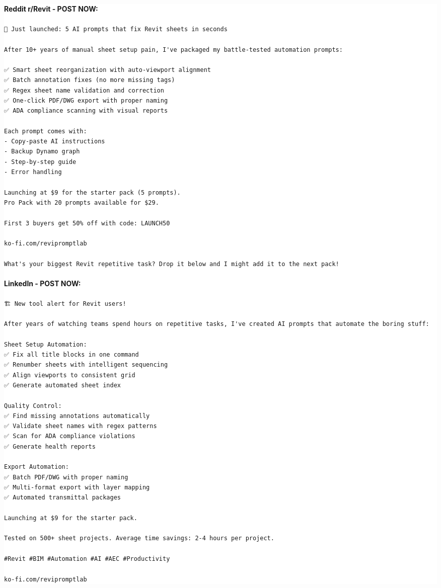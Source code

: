 #### Reddit r/Revit - POST NOW:
```
🚀 Just launched: 5 AI prompts that fix Revit sheets in seconds

After 10+ years of manual sheet setup pain, I've packaged my battle-tested automation prompts:

✅ Smart sheet reorganization with auto-viewport alignment
✅ Batch annotation fixes (no more missing tags)  
✅ Regex sheet name validation and correction
✅ One-click PDF/DWG export with proper naming
✅ ADA compliance scanning with visual reports

Each prompt comes with:
- Copy-paste AI instructions
- Backup Dynamo graph
- Step-by-step guide
- Error handling

Launching at $9 for the starter pack (5 prompts).
Pro Pack with 20 prompts available for $29.

First 3 buyers get 50% off with code: LAUNCH50

ko-fi.com/revipromptlab

What's your biggest Revit repetitive task? Drop it below and I might add it to the next pack!
```

#### LinkedIn - POST NOW:
```
🏗️ New tool alert for Revit users!

After years of watching teams spend hours on repetitive tasks, I've created AI prompts that automate the boring stuff:

Sheet Setup Automation:
✅ Fix all title blocks in one command
✅ Renumber sheets with intelligent sequencing  
✅ Align viewports to consistent grid
✅ Generate automated sheet index

Quality Control:
✅ Find missing annotations automatically
✅ Validate sheet names with regex patterns
✅ Scan for ADA compliance violations
✅ Generate health reports

Export Automation:
✅ Batch PDF/DWG with proper naming
✅ Multi-format export with layer mapping
✅ Automated transmittal packages

Launching at $9 for the starter pack.

Tested on 500+ sheet projects. Average time savings: 2-4 hours per project.

#Revit #BIM #Automation #AI #AEC #Productivity

ko-fi.com/revipromptlab
```
